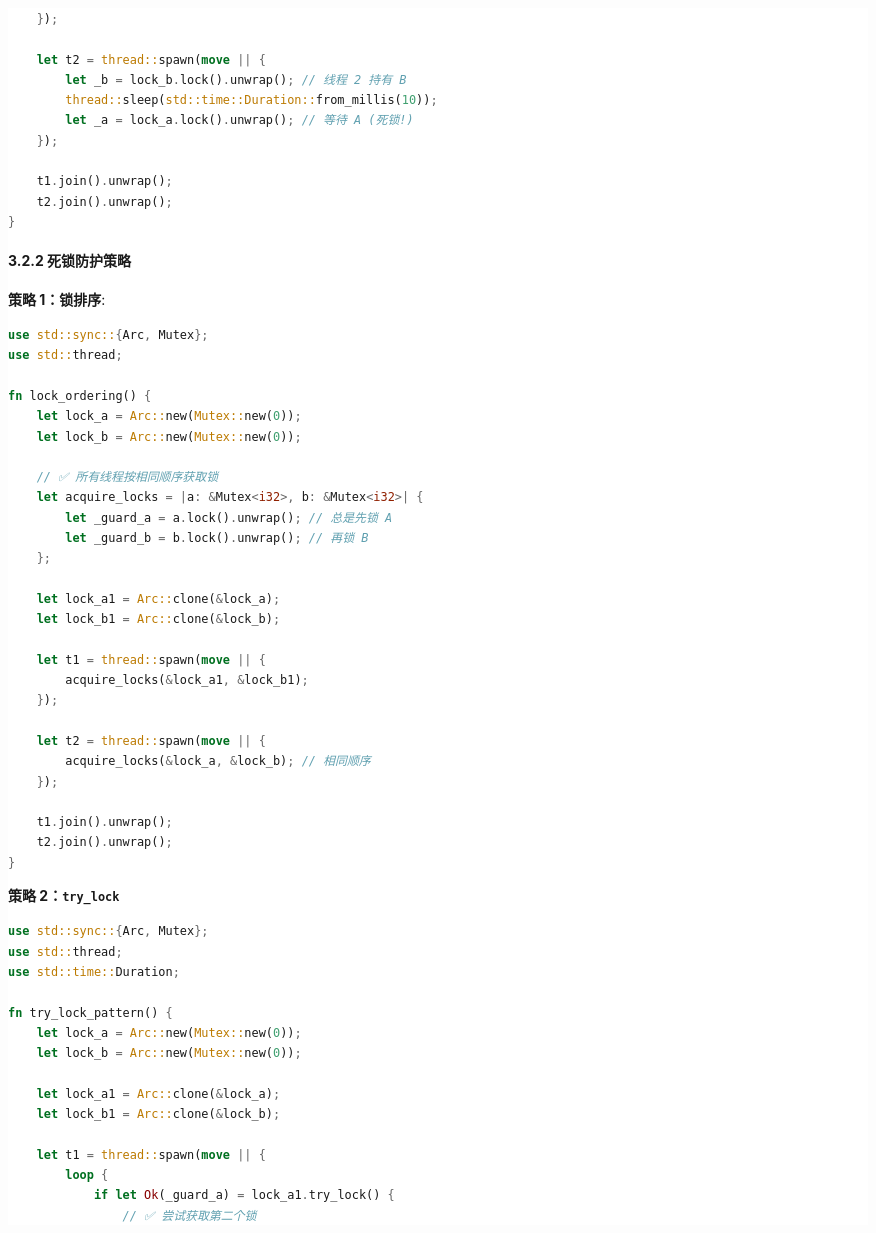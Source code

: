```rust
    });
    
    let t2 = thread::spawn(move || {
        let _b = lock_b.lock().unwrap(); // 线程 2 持有 B
        thread::sleep(std::time::Duration::from_millis(10));
        let _a = lock_a.lock().unwrap(); // 等待 A (死锁!)
    });
    
    t1.join().unwrap();
    t2.join().unwrap();
}
```

#### 3.2.2 死锁防护策略

**策略 1：锁排序**:

```rust
use std::sync::{Arc, Mutex};
use std::thread;

fn lock_ordering() {
    let lock_a = Arc::new(Mutex::new(0));
    let lock_b = Arc::new(Mutex::new(0));
    
    // ✅ 所有线程按相同顺序获取锁
    let acquire_locks = |a: &Mutex<i32>, b: &Mutex<i32>| {
        let _guard_a = a.lock().unwrap(); // 总是先锁 A
        let _guard_b = b.lock().unwrap(); // 再锁 B
    };
    
    let lock_a1 = Arc::clone(&lock_a);
    let lock_b1 = Arc::clone(&lock_b);
    
    let t1 = thread::spawn(move || {
        acquire_locks(&lock_a1, &lock_b1);
    });
    
    let t2 = thread::spawn(move || {
        acquire_locks(&lock_a, &lock_b); // 相同顺序
    });
    
    t1.join().unwrap();
    t2.join().unwrap();
}
```

**策略 2：`try_lock`**

```rust
use std::sync::{Arc, Mutex};
use std::thread;
use std::time::Duration;

fn try_lock_pattern() {
    let lock_a = Arc::new(Mutex::new(0));
    let lock_b = Arc::new(Mutex::new(0));
    
    let lock_a1 = Arc::clone(&lock_a);
    let lock_b1 = Arc::clone(&lock_b);
    
    let t1 = thread::spawn(move || {
        loop {
            if let Ok(_guard_a) = lock_a1.try_lock() {
                // ✅ 尝试获取第二个锁
```